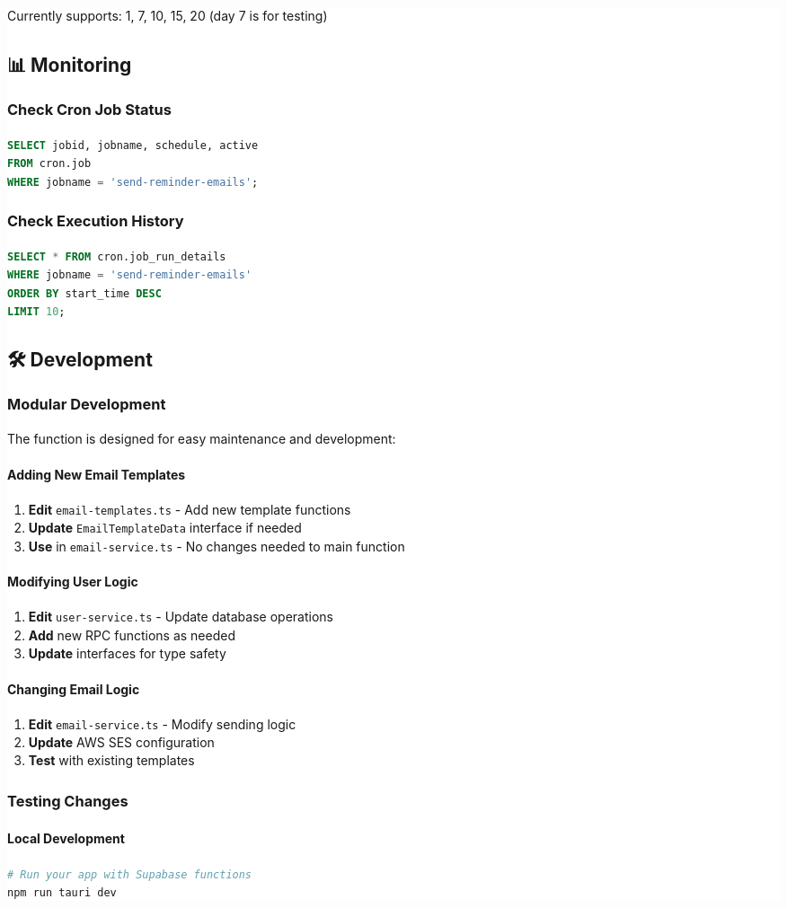 Currently supports: 1, 7, 10, 15, 20 (day 7 is for testing)

## 📊 Monitoring

### Check Cron Job Status

```sql
SELECT jobid, jobname, schedule, active
FROM cron.job
WHERE jobname = 'send-reminder-emails';
```

### Check Execution History

```sql
SELECT * FROM cron.job_run_details
WHERE jobname = 'send-reminder-emails'
ORDER BY start_time DESC
LIMIT 10;
```

## 🛠️ Development

### Modular Development

The function is designed for easy maintenance and development:

#### Adding New Email Templates

1. **Edit** `email-templates.ts` - Add new template functions
2. **Update** `EmailTemplateData` interface if needed
3. **Use** in `email-service.ts` - No changes needed to main function

#### Modifying User Logic

1. **Edit** `user-service.ts` - Update database operations
2. **Add** new RPC functions as needed
3. **Update** interfaces for type safety

#### Changing Email Logic

1. **Edit** `email-service.ts` - Modify sending logic
2. **Update** AWS SES configuration
3. **Test** with existing templates

### Testing Changes

#### Local Development

```bash
# Run your app with Supabase functions
npm run tauri dev
```
